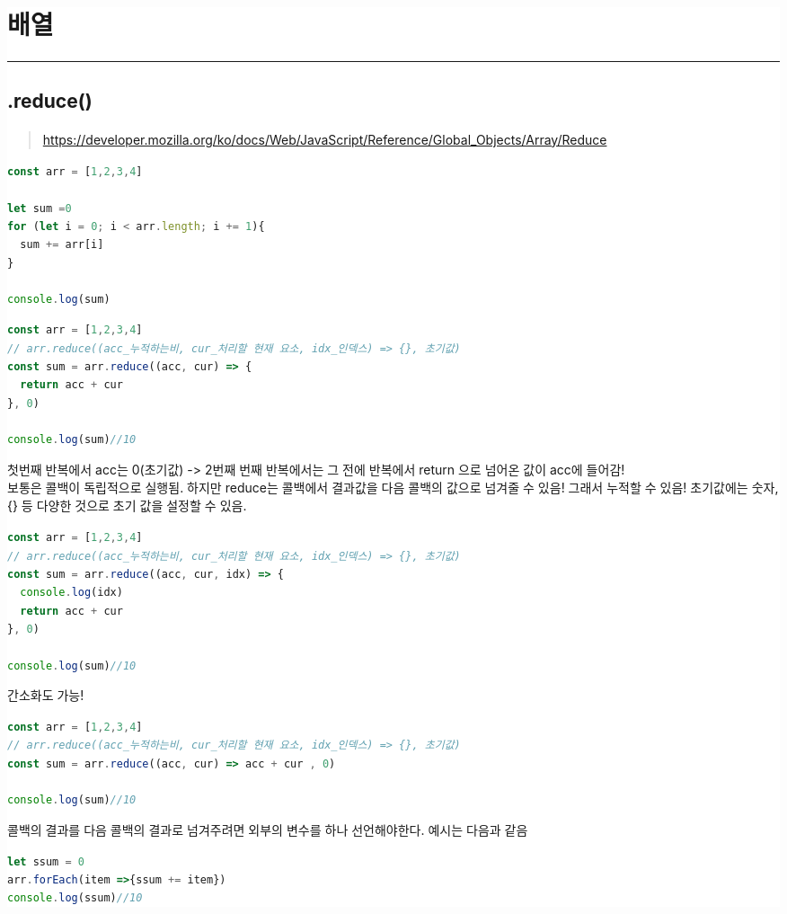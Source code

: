 # 배열
***
## .reduce() 
> https://developer.mozilla.org/ko/docs/Web/JavaScript/Reference/Global_Objects/Array/Reduce

```js
const arr = [1,2,3,4]

let sum =0 
for (let i = 0; i < arr.length; i += 1){
  sum += arr[i]
}

console.log(sum)
```

```js
const arr = [1,2,3,4]
// arr.reduce((acc_누적하는비, cur_처리할 현재 요소, idx_인덱스) => {}, 초기값)
const sum = arr.reduce((acc, cur) => {
  return acc + cur
}, 0)

console.log(sum)//10
```
첫번째 반복에서 acc는 0(초기값) -> 2번째 번째 반복에서는 그 전에 반복에서 return 으로 넘어온 값이 acc에 들어감!   
보통은 콜백이 독립적으로 실행됨. 하지만 reduce는 콜백에서 결과값을 다음 콜백의 값으로 넘겨줄 수 있음! 그래서 누적할 수 있음! 
초기값에는 숫자, {} 등 다양한 것으로 초기 값을 설정할 수 있음. 

```js
const arr = [1,2,3,4]
// arr.reduce((acc_누적하는비, cur_처리할 현재 요소, idx_인덱스) => {}, 초기값)
const sum = arr.reduce((acc, cur, idx) => {
  console.log(idx)
  return acc + cur
}, 0)

console.log(sum)//10
```

간소화도 가능! 
```js
const arr = [1,2,3,4]
// arr.reduce((acc_누적하는비, cur_처리할 현재 요소, idx_인덱스) => {}, 초기값)
const sum = arr.reduce((acc, cur) => acc + cur , 0)

console.log(sum)//10
```

콜백의 결과를 다음 콜백의 결과로 넘겨주려면 외부의 변수를 하나 선언해야한다. 예시는 다음과 같음 
```js
let ssum = 0
arr.forEach(item =>{ssum += item})
console.log(ssum)//10
```


  [h]: 123,